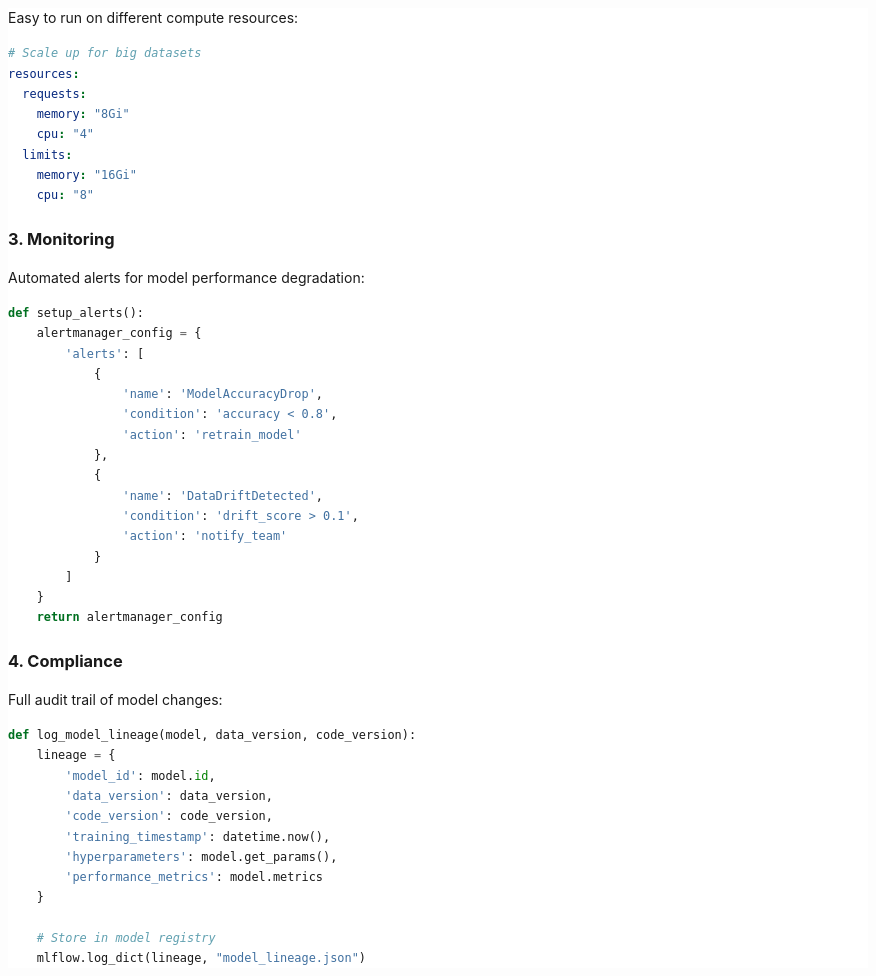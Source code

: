 Easy to run on different compute resources:

```yaml
# Scale up for big datasets
resources:
  requests:
    memory: "8Gi"
    cpu: "4"
  limits:
    memory: "16Gi"
    cpu: "8"
```

### 3. Monitoring

Automated alerts for model performance degradation:

```python
def setup_alerts():
    alertmanager_config = {
        'alerts': [
            {
                'name': 'ModelAccuracyDrop',
                'condition': 'accuracy < 0.8',
                'action': 'retrain_model'
            },
            {
                'name': 'DataDriftDetected',
                'condition': 'drift_score > 0.1',
                'action': 'notify_team'
            }
        ]
    }
    return alertmanager_config
```

### 4. Compliance

Full audit trail of model changes:

```python
def log_model_lineage(model, data_version, code_version):
    lineage = {
        'model_id': model.id,
        'data_version': data_version,
        'code_version': code_version,
        'training_timestamp': datetime.now(),
        'hyperparameters': model.get_params(),
        'performance_metrics': model.metrics
    }

    # Store in model registry
    mlflow.log_dict(lineage, "model_lineage.json")
```
